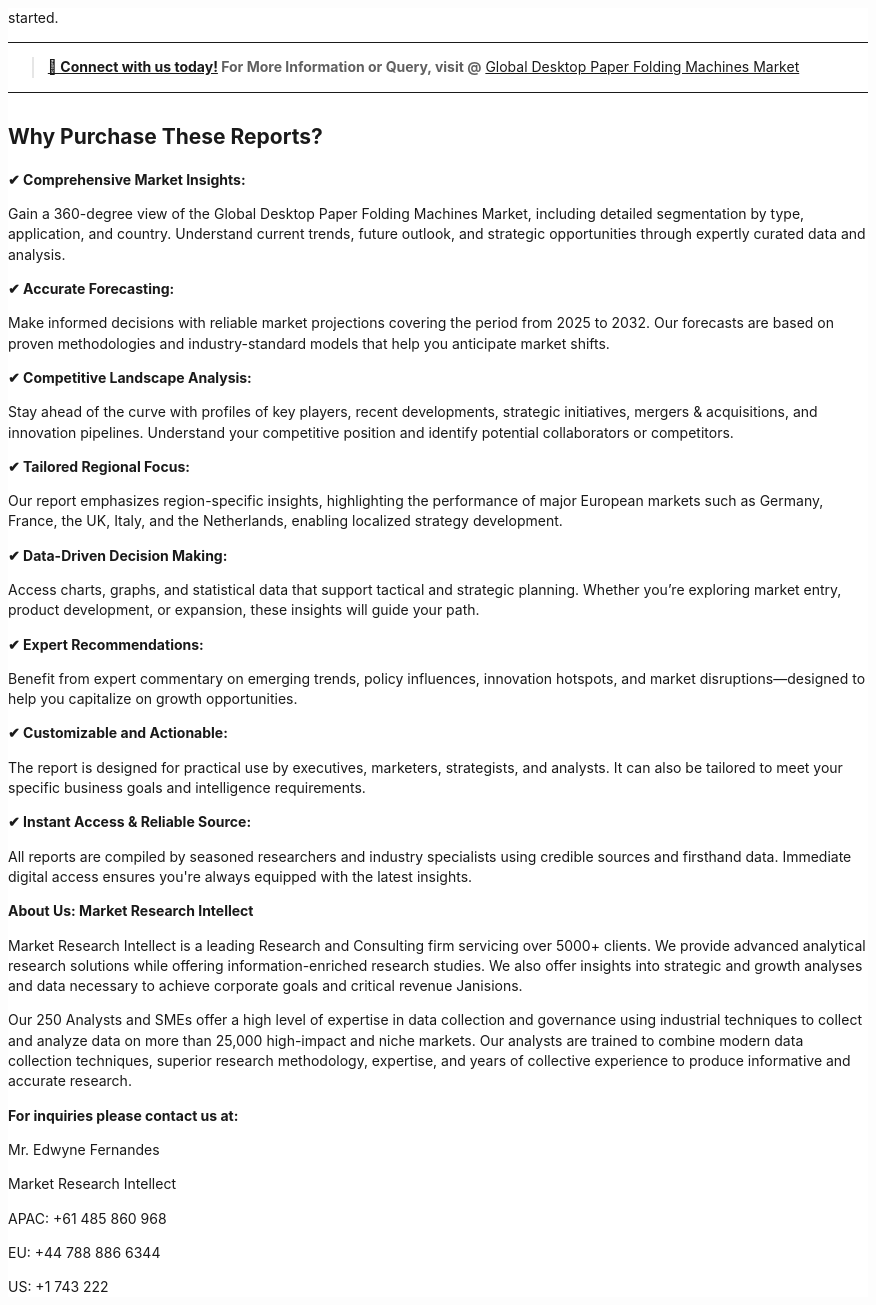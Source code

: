 started.</p><hr /><blockquote><p><span class="font-[700]"><strong><a href="https://www.marketresearchintellect.com/product/desktop-paper-folding-machines-market-size-and-forecast/?utm_source=Linkedin&utm_medium=019">📩 Connect with us today!</a> For More Information or Query, visit&nbsp;@</strong>&nbsp;</span><span class="font-[700]"><a href="https://www.marketresearchintellect.com/product/desktop-paper-folding-machines-market-size-and-forecast/?utm_source=Linkedin&utm_medium=019" target="_blank" data-tracking-control-name="article-ssr-frontend-pulse_little-text-block" data-tracking-will-navigate="" data-test-link="">Global Desktop Paper Folding Machines Market</a></span></p></blockquote><hr /><h2>Why Purchase These Reports?</h2><p><strong>✔ Comprehensive Market Insights:</strong></p><p>Gain a 360-degree view of the Global Desktop Paper Folding Machines Market, including detailed segmentation by type, application, and country. Understand current trends, future outlook, and strategic opportunities through expertly curated data and analysis.</p><p><strong>✔ Accurate Forecasting:</strong></p><p>Make informed decisions with reliable market projections covering the period from 2025 to 2032. Our forecasts are based on proven methodologies and industry-standard models that help you anticipate market shifts.</p><p><strong>✔ Competitive Landscape Analysis:</strong></p><p>Stay ahead of the curve with profiles of key players, recent developments, strategic initiatives, mergers &amp; acquisitions, and innovation pipelines. Understand your competitive position and identify potential collaborators or competitors.</p><p><strong>✔ Tailored Regional Focus:</strong></p><p>Our report emphasizes region-specific insights, highlighting the performance of major European markets such as Germany, France, the UK, Italy, and the Netherlands, enabling localized strategy development.</p><p><strong>✔ Data-Driven Decision Making:</strong></p><p>Access charts, graphs, and statistical data that support tactical and strategic planning. Whether you&rsquo;re exploring market entry, product development, or expansion, these insights will guide your path.</p><p><strong>✔ Expert Recommendations:</strong></p><p>Benefit from expert commentary on emerging trends, policy influences, innovation hotspots, and market disruptions&mdash;designed to help you capitalize on growth opportunities.</p><p><strong>✔ Customizable and Actionable:</strong></p><p>The report is designed for practical use by executives, marketers, strategists, and analysts. It can also be tailored to meet your specific business goals and intelligence requirements.</p><p><strong>✔ Instant Access &amp; Reliable Source:</strong></p><p>All reports are compiled by seasoned researchers and industry specialists using credible sources and firsthand data. Immediate digital access ensures you're always equipped with the latest insights.</p><p><strong><span class="font-[700]">About Us: Market Research Intellect</span></strong></p><p><span class="">Market Research Intellect is a leading Research and Consulting firm servicing over 5000+ clients. We provide advanced analytical research solutions while offering information-enriched research studies.&nbsp;</span>We also offer insights into strategic and growth analyses and data necessary to achieve corporate goals and critical revenue Janisions.</p><p><span class="">Our 250 Analysts and SMEs offer a high level of expertise in data collection and governance using industrial techniques to collect and analyze data on more than 25,000 high-impact and niche markets. Our analysts are trained to combine modern data collection techniques, superior research methodology, expertise, and years of collective experience to produce informative and accurate research.</span></p><p><strong>For inquiries please contact us at:</strong></p><p>Mr. Edwyne Fernandes</p><p>Market Research Intellect</p><p>APAC: +61 485 860 968</p><p>EU: +44 788 886 6344</p><p>US: +1 743 222